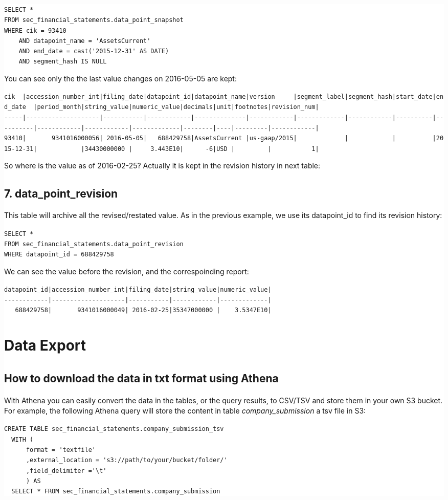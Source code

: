 ```
SELECT *
FROM sec_financial_statements.data_point_snapshot
WHERE cik = 93410
	AND datapoint_name = 'AssetsCurrent'
	AND end_date = cast('2015-12-31' AS DATE)
	AND segment_hash IS NULL
```
You can see only the the last value changes on 2016-05-05 are kept:
```
cik  |accession_number_int|filing_date|datapoint_id|datapoint_name|version     |segment_label|segment_hash|start_date|end_date  |period_month|string_value|numeric_value|decimals|unit|footnotes|revision_num|
-----|--------------------|-----------|------------|--------------|------------|-------------|------------|----------|----------|------------|------------|-------------|--------|----|---------|------------|
93410|       9341016000056| 2016-05-05|   688429758|AssetsCurrent |us-gaap/2015|             |            |          |2015-12-31|            |34430000000 |     3.443E10|      -6|USD |         |           1|
```
So where is  the value as of 2016-02-25? Actually it is kept in the revision history in next table:

## 7. data_point_revision
This table will archive all the revised/restated value. As in the previous example, we use its datapoint_id to find its revision history:

```
SELECT *
FROM sec_financial_statements.data_point_revision
WHERE datapoint_id = 688429758

```
We can see the value before the revision, and the correspoinding report:
```
datapoint_id|accession_number_int|filing_date|string_value|numeric_value|
------------|--------------------|-----------|------------|-------------|
   688429758|       9341016000049| 2016-02-25|35347000000 |    3.5347E10|
```

# Data Export
## How to download the data in txt format using Athena
With Athena you can easily convert the data in the tables, or the query results, to CSV/TSV and store them in your own S3 bucket. For example, the following Athena query will store the content in table _company_submission_ a tsv file in S3:
```
CREATE TABLE sec_financial_statements.company_submission_tsv
  WITH (
      format = 'textfile'
      ,external_location = 's3://path/to/your/bucket/folder/'
      ,field_delimiter ='\t'
      ) AS
  SELECT * FROM sec_financial_statements.company_submission
```
